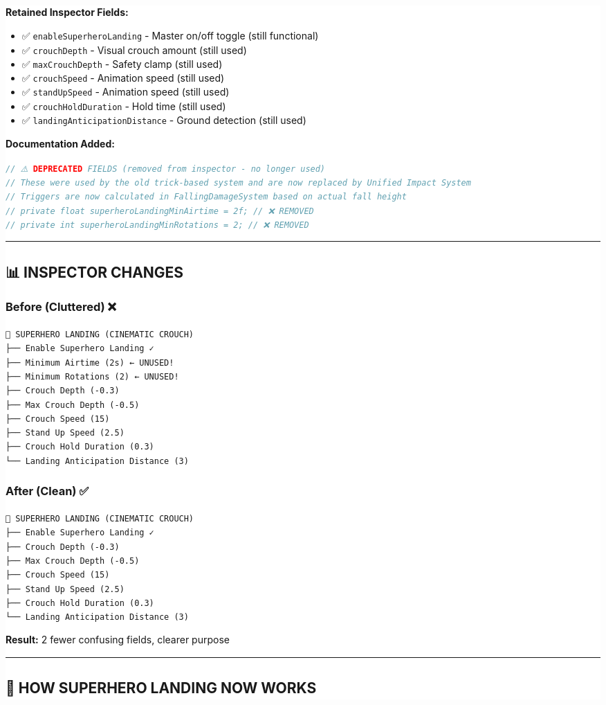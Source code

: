 **Retained Inspector Fields:**
- ✅ `enableSuperheroLanding` - Master on/off toggle (still functional)
- ✅ `crouchDepth` - Visual crouch amount (still used)
- ✅ `maxCrouchDepth` - Safety clamp (still used)
- ✅ `crouchSpeed` - Animation speed (still used)
- ✅ `standUpSpeed` - Animation speed (still used)
- ✅ `crouchHoldDuration` - Hold time (still used)
- ✅ `landingAnticipationDistance` - Ground detection (still used)

**Documentation Added:**
```csharp
// ⚠️ DEPRECATED FIELDS (removed from inspector - no longer used)
// These were used by the old trick-based system and are now replaced by Unified Impact System
// Triggers are now calculated in FallingDamageSystem based on actual fall height
// private float superheroLandingMinAirtime = 2f; // ❌ REMOVED
// private int superheroLandingMinRotations = 2; // ❌ REMOVED
```

---

## 📊 INSPECTOR CHANGES

### Before (Cluttered) ❌
```
🦸 SUPERHERO LANDING (CINEMATIC CROUCH)
├── Enable Superhero Landing ✓
├── Minimum Airtime (2s) ← UNUSED!
├── Minimum Rotations (2) ← UNUSED!
├── Crouch Depth (-0.3)
├── Max Crouch Depth (-0.5)
├── Crouch Speed (15)
├── Stand Up Speed (2.5)
├── Crouch Hold Duration (0.3)
└── Landing Anticipation Distance (3)
```

### After (Clean) ✅
```
🦸 SUPERHERO LANDING (CINEMATIC CROUCH)
├── Enable Superhero Landing ✓
├── Crouch Depth (-0.3)
├── Max Crouch Depth (-0.5)
├── Crouch Speed (15)
├── Stand Up Speed (2.5)
├── Crouch Hold Duration (0.3)
└── Landing Anticipation Distance (3)
```

**Result:** 2 fewer confusing fields, clearer purpose

---

## 🎯 HOW SUPERHERO LANDING NOW WORKS
